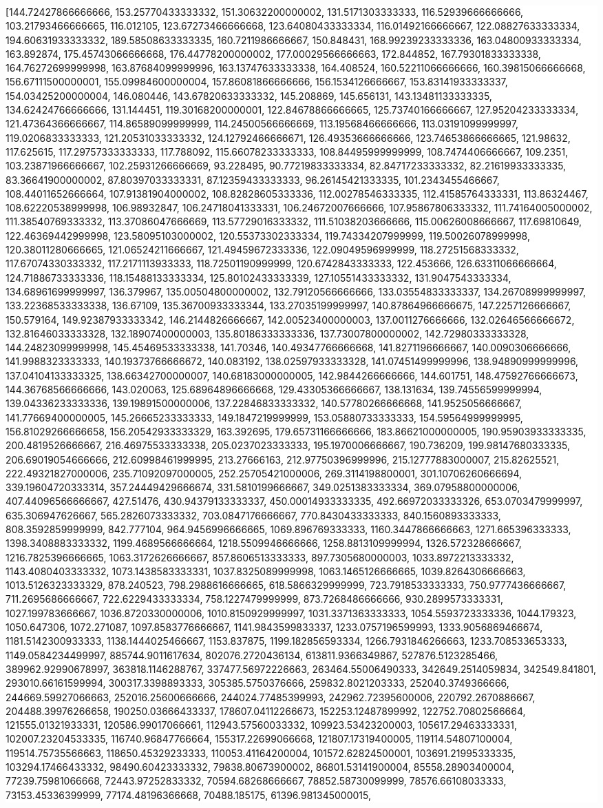 [144.72427866666666, 153.25770433333332, 151.30632200000002, 131.5171303333333, 116.52939666666666, 103.21793466666665, 116.012105, 123.67273466666668, 123.64080433333334, 116.01492166666667, 122.08827633333334, 194.60631933333332, 189.58508633333335, 160.7211986666667, 150.848431, 168.99239233333336, 163.04800933333334, 163.892874, 175.45743066666668, 176.44778200000002, 177.00029566666663, 172.844852, 167.79301833333338, 164.76272699999998, 163.87684099999996, 163.13747633333338, 164.408524, 160.52211066666666, 160.39815066666668, 156.67111500000001, 155.09984600000004, 157.86081866666666, 156.1534126666667, 153.83141933333337, 154.03425200000004, 146.080446, 143.67820633333332, 145.208869, 145.656131, 143.13481133333335, 134.62424766666666, 131.144451, 119.30168200000001, 122.84678866666665, 125.73740166666667, 127.95204233333334, 121.47364366666667, 114.86589099999999, 114.24500566666669, 113.19568466666666, 113.03191099999997, 119.0206833333333, 121.20531033333332, 124.12792466666671, 126.49353666666666, 123.74653866666665, 121.98632, 117.625615, 117.29757333333333, 117.788092, 115.66078233333333, 108.84495999999999, 108.7474406666667, 109.2351, 103.23871966666667, 102.25931266666669, 93.228495, 90.77219833333334, 82.84717233333332, 82.21619933333335, 83.36641900000002, 87.80397033333331, 87.12359433333333, 96.26145421333335, 101.2343455466667, 108.44011652666664, 107.91381904000002, 108.82828605333336, 112.00278546333335, 112.41585764333331, 113.86324467, 108.62220538999998, 106.98932847, 106.24718041333331, 106.24672007666666, 107.95867806333332, 111.74164005000002, 111.38540769333332, 113.37086047666669, 113.57729016333332, 111.51038203666666, 115.00626008666667, 117.69810649, 122.46369442999998, 123.58095103000002, 120.55373302333334, 119.74334207999999, 119.50026078999998, 120.38011280666665, 121.06524211666667, 121.49459672333336, 122.09049596999999, 118.27251568333332, 117.67074330333332, 117.2171113933333, 118.72501190999999, 120.6742843333333, 122.453666, 126.63311066666664, 124.71886733333336, 118.15488133333334, 125.80102433333339, 127.10551433333332, 131.9047543333334, 134.68961699999997, 136.379967, 135.00504800000002, 132.79120566666666, 133.03554833333337, 134.26708999999997, 133.22368533333338, 136.67109, 135.36700933333344, 133.27035199999997, 140.87864966666675, 147.2257126666667, 150.579164, 149.92387933333342, 146.2144826666667, 142.00523400000003, 137.0011276666666, 132.02646566666672, 132.81646033333328, 132.18907400000003, 135.80186333333336, 137.73007800000002, 142.72980333333328, 144.24823099999998, 145.45469533333338, 141.70346, 140.49347766666668, 141.8271196666667, 140.0090306666666, 141.9988323333333, 140.19373766666672, 140.083192, 138.02597933333328, 141.07451499999996, 138.94890999999996, 137.04104133333325, 138.66342700000007, 140.68183000000005, 142.9844266666666, 144.601751, 148.47592766666673, 144.36768566666666, 143.020063, 125.68964896666668, 129.43305366666667, 138.131634, 139.74556599999994, 139.04336233333336, 139.19891500000006, 137.22846833333332, 140.57780266666668, 141.9525056666667, 141.77669400000005, 145.26665233333333, 149.1847219999999, 153.05880733333333, 154.59564999999995, 156.81029266666658, 156.20542933333329, 163.392695, 179.65731166666666, 183.86621000000005, 190.95903933333335, 200.4819526666667, 216.46975533333338, 205.0237023333333, 195.1970006666667, 190.736209, 199.98147680333335, 206.69019054666666, 212.60998461999995, 213.27666163, 212.97750396999996, 215.12777883000007, 215.82625521, 222.49321827000006, 235.71092097000005, 252.25705421000006, 269.3114198800001, 301.10706260666694, 339.19604720333314, 357.24449429666674, 331.5810199666667, 349.0251383333334, 369.07958800000006, 407.44096566666667, 427.51476, 430.94379133333337, 450.00014933333335, 492.66972033333326, 653.0703479999997, 635.306947626667, 565.2826073333332, 703.0847176666667, 770.8430433333333, 840.1560893333333, 808.3592859999999, 842.777104, 964.9456996666665, 1069.896769333333, 1160.3447866666663, 1271.665396333333, 1398.3408883333332, 1199.4689566666664, 1218.5509946666666, 1258.8813109999994, 1326.572328666667, 1216.7825396666665, 1063.3172626666667, 857.8606513333333, 897.7305680000003, 1033.8972213333332, 1143.4080403333332, 1073.1438583333331, 1037.8325089999998, 1063.1465126666665, 1039.8264306666663, 1013.5126323333329, 878.240523, 798.2988616666665, 618.5866329999999, 723.7918533333333, 750.9777436666667, 711.2695686666667, 722.6229433333334, 758.1227479999999, 873.7268486666666, 930.2899573333331, 1027.199783666667, 1036.8720330000006, 1010.8150929999997, 1031.3371363333333, 1054.5593723333336, 1044.179323, 1050.647306, 1072.271087, 1097.8583776666667, 1141.9843599833337, 1233.0757196599993, 1333.9056869466674, 1181.5142300933333, 1138.1444025466667, 1153.837875, 1199.182856593334, 1266.7931846266663, 1233.708533653333, 1149.0584234499997, 885744.9011617634, 802076.2720436134, 613811.9366349867, 527876.5123285466, 389962.92990678997, 363818.1146288767, 337477.56972226663, 263464.55006490333, 342649.2514059834, 342549.841801, 293010.66161599994, 300317.3398893333, 305385.5750376666, 259832.8021203333, 252040.3749366666, 244669.59927066663, 252016.25600666666, 244024.77485399993, 242962.72395600006, 220792.2670886667, 204488.39976266658, 190250.03666433337, 178607.04112266673, 152253.12487899992, 122752.70802566664, 121555.01321933331, 120586.99017066661, 112943.57560033332, 109923.53423200003, 105617.29463333331, 102007.23204533335, 116740.96847766664, 155317.22699066668, 121807.17319400005, 119114.54807100004, 119514.75735566663, 118650.45329233333, 110053.41164200004, 101572.62824500001, 103691.21995333335, 103294.17466433332, 98490.60423333332, 79838.80673900002, 86801.53141900004, 85558.28903400004, 77239.75981066668, 72443.97252833332, 70594.68268666667, 78852.58730099999, 78576.66108033333, 73153.45336399999, 77174.48196366668, 70488.185175, 61396.981345000015,